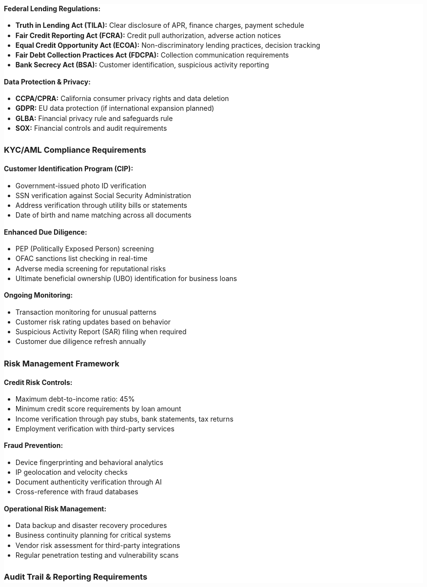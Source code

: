 **Federal Lending Regulations:**
- **Truth in Lending Act (TILA):** Clear disclosure of APR, finance charges, payment schedule
- **Fair Credit Reporting Act (FCRA):** Credit pull authorization, adverse action notices
- **Equal Credit Opportunity Act (ECOA):** Non-discriminatory lending practices, decision tracking
- **Fair Debt Collection Practices Act (FDCPA):** Collection communication requirements
- **Bank Secrecy Act (BSA):** Customer identification, suspicious activity reporting

**Data Protection & Privacy:**
- **CCPA/CPRA:** California consumer privacy rights and data deletion
- **GDPR:** EU data protection (if international expansion planned)
- **GLBA:** Financial privacy rule and safeguards rule
- **SOX:** Financial controls and audit requirements

### KYC/AML Compliance Requirements

**Customer Identification Program (CIP):**
- Government-issued photo ID verification
- SSN verification against Social Security Administration
- Address verification through utility bills or statements
- Date of birth and name matching across all documents

**Enhanced Due Diligence:**
- PEP (Politically Exposed Person) screening
- OFAC sanctions list checking in real-time
- Adverse media screening for reputational risks
- Ultimate beneficial ownership (UBO) identification for business loans

**Ongoing Monitoring:**
- Transaction monitoring for unusual patterns
- Customer risk rating updates based on behavior
- Suspicious Activity Report (SAR) filing when required
- Customer due diligence refresh annually

### Risk Management Framework

**Credit Risk Controls:**
- Maximum debt-to-income ratio: 45%
- Minimum credit score requirements by loan amount
- Income verification through pay stubs, bank statements, tax returns
- Employment verification with third-party services

**Fraud Prevention:**
- Device fingerprinting and behavioral analytics
- IP geolocation and velocity checks
- Document authenticity verification through AI
- Cross-reference with fraud databases

**Operational Risk Management:**
- Data backup and disaster recovery procedures
- Business continuity planning for critical systems
- Vendor risk assessment for third-party integrations
- Regular penetration testing and vulnerability scans

### Audit Trail & Reporting Requirements

